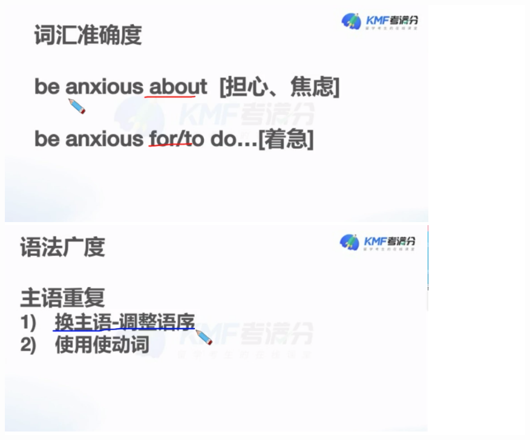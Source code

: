 <img src="/images/IELTS/kmf/kmf-9.2.21.png" width="700" alt="Are you ready?"/>

<img src="/images/IELTS/kmf/kmf-9.2.22.png" width="700" alt="Are you ready?"/>
